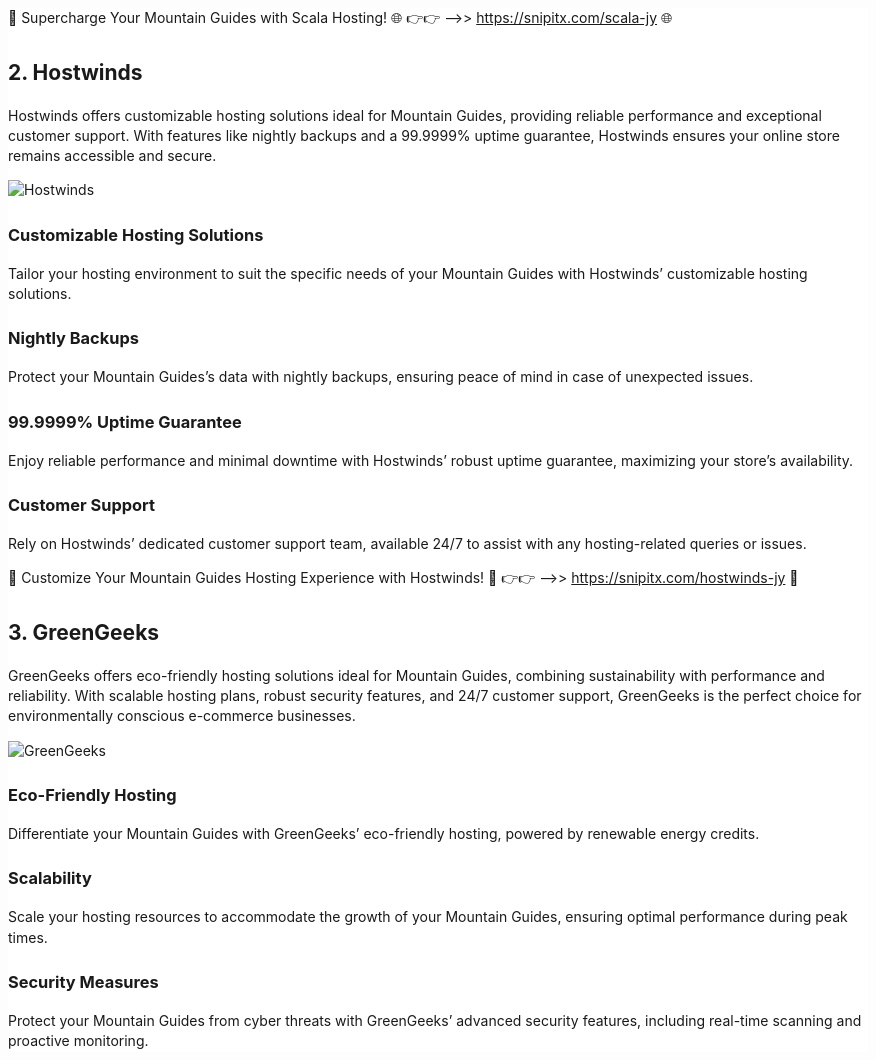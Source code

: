 🚀 Supercharge Your Mountain Guides with Scala Hosting! 🌐
👉👉 -->> https://snipitx.com/scala-jy 🌐

## 2. Hostwinds

Hostwinds offers customizable hosting solutions ideal for Mountain Guides, providing reliable performance and exceptional customer support. With features like nightly backups and a 99.9999% uptime guarantee, Hostwinds ensures your online store remains accessible and secure.

![Hostwinds](https://i.imgur.com/53aSNXx.jpeg "Hostwinds Hosting")

### Customizable Hosting Solutions
Tailor your hosting environment to suit the specific needs of your Mountain Guides with Hostwinds’ customizable hosting solutions.

### Nightly Backups
Protect your Mountain Guides’s data with nightly backups, ensuring peace of mind in case of unexpected issues.

### 99.9999% Uptime Guarantee
Enjoy reliable performance and minimal downtime with Hostwinds’ robust uptime guarantee, maximizing your store’s availability.

### Customer Support
Rely on Hostwinds’ dedicated customer support team, available 24/7 to assist with any hosting-related queries or issues.

🌟 Customize Your Mountain Guides Hosting Experience with Hostwinds! 🚀
👉👉 -->> https://snipitx.com/hostwinds-jy 🚀


## 3. GreenGeeks

GreenGeeks offers eco-friendly hosting solutions ideal for Mountain Guides, combining sustainability with performance and reliability. With scalable hosting plans, robust security features, and 24/7 customer support, GreenGeeks is the perfect choice for environmentally conscious e-commerce businesses.

![GreenGeeks](https://i.imgur.com/eEwuntu.jpg "GreenGeeks Hosting")

### Eco-Friendly Hosting
Differentiate your Mountain Guides with GreenGeeks’ eco-friendly hosting, powered by renewable energy credits.

### Scalability
Scale your hosting resources to accommodate the growth of your Mountain Guides, ensuring optimal performance during peak times.

### Security Measures
Protect your Mountain Guides from cyber threats with GreenGeeks’ advanced security features, including real-time scanning and proactive monitoring.
